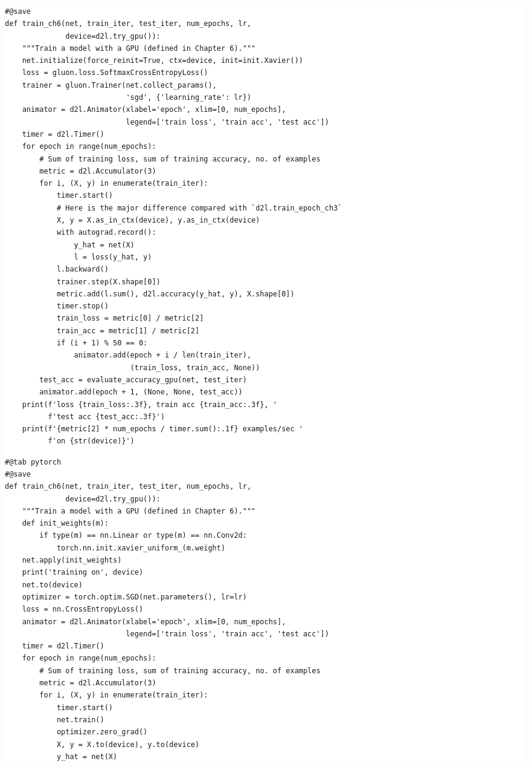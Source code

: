 ```{.python .input}
#@save
def train_ch6(net, train_iter, test_iter, num_epochs, lr,
              device=d2l.try_gpu()):
    """Train a model with a GPU (defined in Chapter 6)."""
    net.initialize(force_reinit=True, ctx=device, init=init.Xavier())
    loss = gluon.loss.SoftmaxCrossEntropyLoss()
    trainer = gluon.Trainer(net.collect_params(),
                            'sgd', {'learning_rate': lr})
    animator = d2l.Animator(xlabel='epoch', xlim=[0, num_epochs],
                            legend=['train loss', 'train acc', 'test acc'])
    timer = d2l.Timer()
    for epoch in range(num_epochs):
        # Sum of training loss, sum of training accuracy, no. of examples
        metric = d2l.Accumulator(3)
        for i, (X, y) in enumerate(train_iter):
            timer.start()
            # Here is the major difference compared with `d2l.train_epoch_ch3`
            X, y = X.as_in_ctx(device), y.as_in_ctx(device)
            with autograd.record():
                y_hat = net(X)
                l = loss(y_hat, y)
            l.backward()
            trainer.step(X.shape[0])
            metric.add(l.sum(), d2l.accuracy(y_hat, y), X.shape[0])
            timer.stop()
            train_loss = metric[0] / metric[2]
            train_acc = metric[1] / metric[2]
            if (i + 1) % 50 == 0:
                animator.add(epoch + i / len(train_iter),
                             (train_loss, train_acc, None))
        test_acc = evaluate_accuracy_gpu(net, test_iter)
        animator.add(epoch + 1, (None, None, test_acc))
    print(f'loss {train_loss:.3f}, train acc {train_acc:.3f}, '
          f'test acc {test_acc:.3f}')
    print(f'{metric[2] * num_epochs / timer.sum():.1f} examples/sec '
          f'on {str(device)}')
```

```{.python .input}
#@tab pytorch
#@save
def train_ch6(net, train_iter, test_iter, num_epochs, lr,
              device=d2l.try_gpu()):
    """Train a model with a GPU (defined in Chapter 6)."""
    def init_weights(m):
        if type(m) == nn.Linear or type(m) == nn.Conv2d:
            torch.nn.init.xavier_uniform_(m.weight)
    net.apply(init_weights)
    print('training on', device)
    net.to(device)
    optimizer = torch.optim.SGD(net.parameters(), lr=lr)
    loss = nn.CrossEntropyLoss()
    animator = d2l.Animator(xlabel='epoch', xlim=[0, num_epochs],
                            legend=['train loss', 'train acc', 'test acc'])
    timer = d2l.Timer()
    for epoch in range(num_epochs):
        # Sum of training loss, sum of training accuracy, no. of examples
        metric = d2l.Accumulator(3)
        for i, (X, y) in enumerate(train_iter):
            timer.start()
            net.train()
            optimizer.zero_grad()
            X, y = X.to(device), y.to(device)
            y_hat = net(X)
```